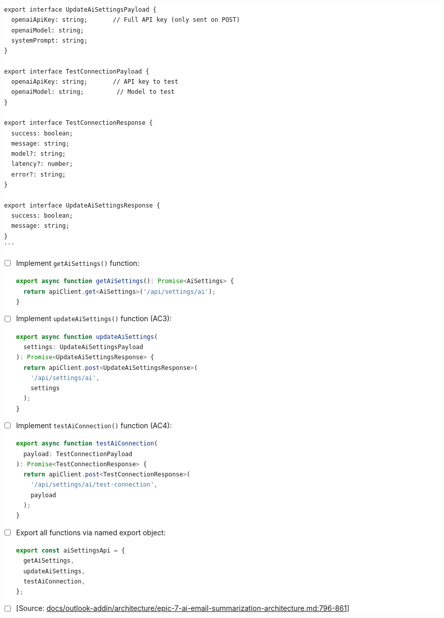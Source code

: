     export interface UpdateAiSettingsPayload {
      openaiApiKey: string;       // Full API key (only sent on POST)
      openaiModel: string;
      systemPrompt: string;
    }

    export interface TestConnectionPayload {
      openaiApiKey: string;       // API key to test
      openaiModel: string;         // Model to test
    }

    export interface TestConnectionResponse {
      success: boolean;
      message: string;
      model?: string;
      latency?: number;
      error?: string;
    }

    export interface UpdateAiSettingsResponse {
      success: boolean;
      message: string;
    }
    ```
  - [ ] Implement `getAiSettings()` function:
    ```typescript
    export async function getAiSettings(): Promise<AiSettings> {
      return apiClient.get<AiSettings>('/api/settings/ai');
    }
    ```
  - [ ] Implement `updateAiSettings()` function (AC3):
    ```typescript
    export async function updateAiSettings(
      settings: UpdateAiSettingsPayload
    ): Promise<UpdateAiSettingsResponse> {
      return apiClient.post<UpdateAiSettingsResponse>(
        '/api/settings/ai',
        settings
      );
    }
    ```
  - [ ] Implement `testAiConnection()` function (AC4):
    ```typescript
    export async function testAiConnection(
      payload: TestConnectionPayload
    ): Promise<TestConnectionResponse> {
      return apiClient.post<TestConnectionResponse>(
        '/api/settings/ai/test-connection',
        payload
      );
    }
    ```
  - [ ] Export all functions via named export object:
    ```typescript
    export const aiSettingsApi = {
      getAiSettings,
      updateAiSettings,
      testAiConnection,
    };
    ```
  - [ ] [Source: [docs/outlook-addin/architecture/epic-7-ai-email-summarization-architecture.md:796-861](../architecture/epic-7-ai-email-summarization-architecture.md#L796-L861)]
